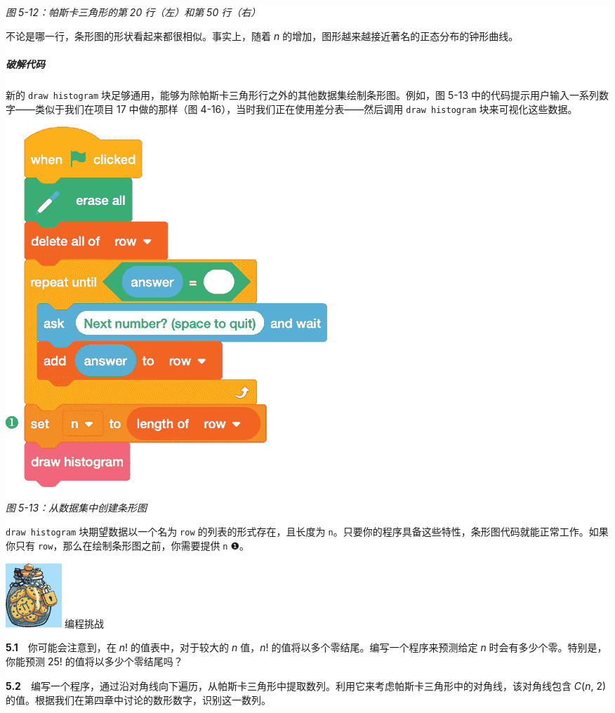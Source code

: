 *图 5-12：帕斯卡三角形的第 20 行（左）和第 50 行（右）*

不论是哪一行，条形图的形状看起来都很相似。事实上，随着 *n* 的增加，图形越来越接近著名的正态分布的钟形曲线。

##### 破解代码

新的 `draw histogram` 块足够通用，能够为除帕斯卡三角形行之外的其他数据集绘制条形图。例如，图 5-13 中的代码提示用户输入一系列数字——类似于我们在项目 17 中做的那样（图 4-16），当时我们正在使用差分表——然后调用 `draw histogram` 块来可视化这些数据。

![图片](img/pg112_Image_136.jpg)

*图 5-13：从数据集中创建条形图*

`draw histogram` 块期望数据以一个名为 `row` 的列表的形式存在，且长度为 `n`。只要你的程序具备这些特性，条形图代码就能正常工作。如果你只有 `row`，那么在绘制条形图之前，你需要提供 `n` ❶。

![图片](img/pg26_Image_12.jpg) 编程挑战

**5.1** 你可能会注意到，在 *n*! 的值表中，对于较大的 *n* 值，*n*! 的值将以多个零结尾。编写一个程序来预测给定 *n* 时会有多少个零。特别是，你能预测 25! 的值将以多少个零结尾吗？

**5.2** 编写一个程序，通过沿对角线向下遍历，从帕斯卡三角形中提取数列。利用它来考虑帕斯卡三角形中的对角线，该对角线包含 *C*(*n*, 2) 的值。根据我们在第四章中讨论的数形数字，识别这一数列。
